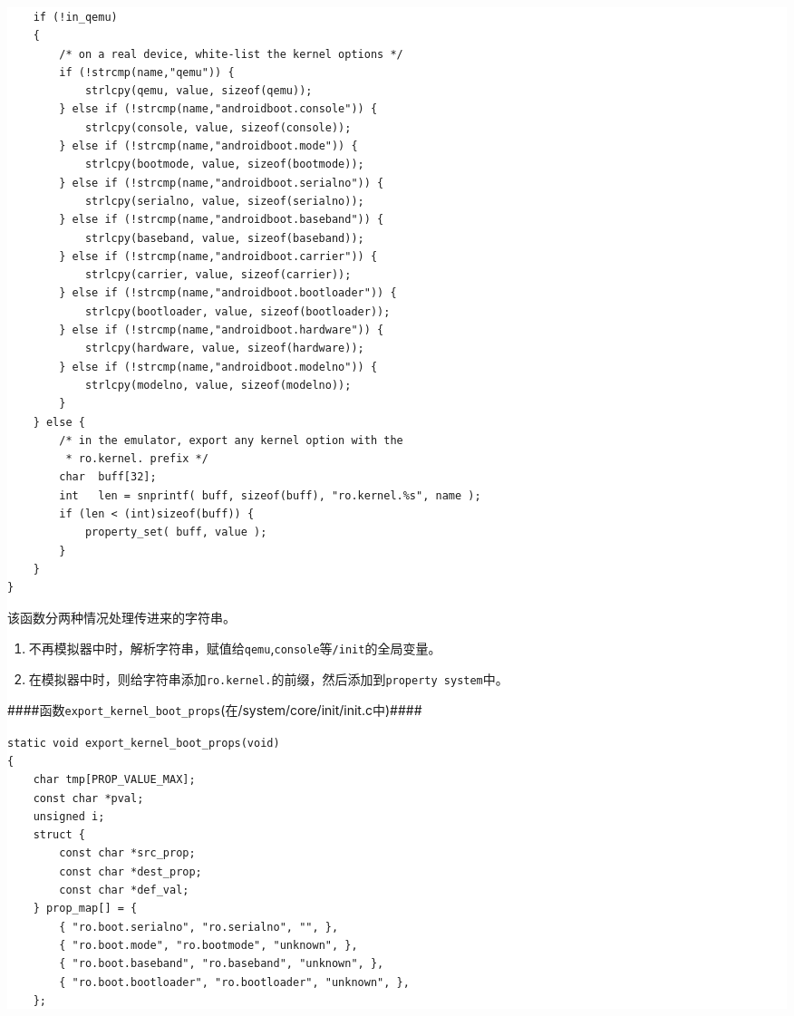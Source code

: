 	    if (!in_qemu)
	    {
	        /* on a real device, white-list the kernel options */
	        if (!strcmp(name,"qemu")) {
	            strlcpy(qemu, value, sizeof(qemu));
	        } else if (!strcmp(name,"androidboot.console")) {
	            strlcpy(console, value, sizeof(console));
	        } else if (!strcmp(name,"androidboot.mode")) {
	            strlcpy(bootmode, value, sizeof(bootmode));
	        } else if (!strcmp(name,"androidboot.serialno")) {
	            strlcpy(serialno, value, sizeof(serialno));
	        } else if (!strcmp(name,"androidboot.baseband")) {
	            strlcpy(baseband, value, sizeof(baseband));
	        } else if (!strcmp(name,"androidboot.carrier")) {
	            strlcpy(carrier, value, sizeof(carrier));
	        } else if (!strcmp(name,"androidboot.bootloader")) {
	            strlcpy(bootloader, value, sizeof(bootloader));
	        } else if (!strcmp(name,"androidboot.hardware")) {
	            strlcpy(hardware, value, sizeof(hardware));
	        } else if (!strcmp(name,"androidboot.modelno")) {
	            strlcpy(modelno, value, sizeof(modelno));
	        }
	    } else {
	        /* in the emulator, export any kernel option with the
	         * ro.kernel. prefix */
	        char  buff[32];
	        int   len = snprintf( buff, sizeof(buff), "ro.kernel.%s", name );
	        if (len < (int)sizeof(buff)) {
	            property_set( buff, value );
	        }
	    }
	}

该函数分两种情况处理传进来的字符串。

 1. 不再模拟器中时，解析字符串，赋值给`qemu`,`console`等`/init`的全局变量。  

 2. 在模拟器中时，则给字符串添加`ro.kernel.`的前缀，然后添加到`property system`中。

####函数`export_kernel_boot_props`(在/system/core/init/init.c中)####

	static void export_kernel_boot_props(void)
	{
	    char tmp[PROP_VALUE_MAX];
	    const char *pval;
	    unsigned i;
	    struct {
	        const char *src_prop;
	        const char *dest_prop;
	        const char *def_val;
	    } prop_map[] = {
	        { "ro.boot.serialno", "ro.serialno", "", },
	        { "ro.boot.mode", "ro.bootmode", "unknown", },
	        { "ro.boot.baseband", "ro.baseband", "unknown", },
	        { "ro.boot.bootloader", "ro.bootloader", "unknown", },
	    };
	